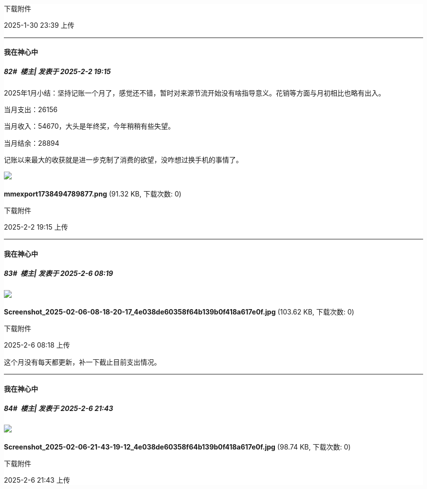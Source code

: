 下载附件

2025-1-30 23:39 上传


*****

####  我在神心中  
##### 82#         楼主| 发表于 2025-2-2 19:15

2025年1月小结：坚持记账一个月了，感觉还不错，暂时对来源节流开始没有啥指导意义。花销等方面与月初相比也略有出入。

当月支出：26156

当月收入：54670，大头是年终奖，今年稍稍有些失望。

当月结余：28894

记账以来最大的收获就是进一步克制了消费的欲望，没咋想过换手机的事情了。

<img src="https://img.saraba1st.com/forum/202502/02/191510detnmzqnl0s6fq05.png" referrerpolicy="no-referrer">

<strong>mmexport1738494789877.png</strong> (91.32 KB, 下载次数: 0)

下载附件

2025-2-2 19:15 上传

*****

####  我在神心中  
##### 83#         楼主| 发表于 2025-2-6 08:19

<img src="https://img.saraba1st.com/forum/202502/06/081851fi9j48tpspkj4ii6.jpg" referrerpolicy="no-referrer">

<strong>Screenshot_2025-02-06-08-18-20-17_4e038de60358f64b139b0f418a617e0f.jpg</strong> (103.62 KB, 下载次数: 0)

下载附件

2025-2-6 08:18 上传

这个月没有每天都更新，补一下截止目前支出情况。


*****

####  我在神心中  
##### 84#         楼主| 发表于 2025-2-6 21:43

<img src="https://img.saraba1st.com/forum/202502/06/214343u744uspp75ifo694.jpg" referrerpolicy="no-referrer">

<strong>Screenshot_2025-02-06-21-43-19-12_4e038de60358f64b139b0f418a617e0f.jpg</strong> (98.74 KB, 下载次数: 0)

下载附件

2025-2-6 21:43 上传
